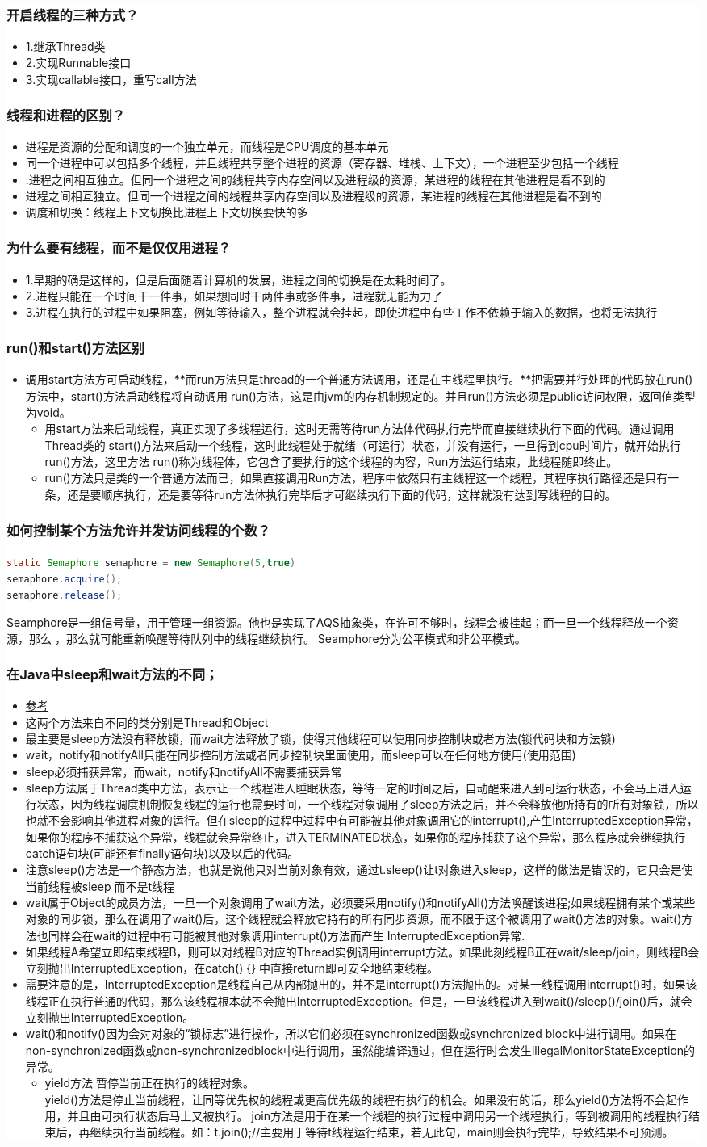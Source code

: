 ﻿### 开启线程的三种方式？
- 1.继承Thread类
- 2.实现Runnable接口
- 3.实现callable接口，重写call方法

### 线程和进程的区别？
- 进程是资源的分配和调度的一个独立单元，而线程是CPU调度的基本单元
- 同一个进程中可以包括多个线程，并且线程共享整个进程的资源（寄存器、堆栈、上下文），一个进程至少包括一个线程
- .进程之间相互独立。但同一个进程之间的线程共享内存空间以及进程级的资源，某进程的线程在其他进程是看不到的
- 进程之间相互独立。但同一个进程之间的线程共享内存空间以及进程级的资源，某进程的线程在其他进程是看不到的
- 调度和切换：线程上下文切换比进程上下文切换要快的多

### 为什么要有线程，而不是仅仅用进程？
- 1.早期的确是这样的，但是后面随着计算机的发展，进程之间的切换是在太耗时间了。
- 2.进程只能在一个时间干一件事，如果想同时干两件事或多件事，进程就无能为力了
- 3.进程在执行的过程中如果阻塞，例如等待输入，整个进程就会挂起，即使进程中有些工作不依赖于输入的数据，也将无法执行

### run()和start()方法区别
- 调用start方法方可启动线程，**而run方法只是thread的一个普通方法调用，还是在主线程里执行。**把需要并行处理的代码放在run()方法中，start()方法启动线程将自动调用 run()方法，这是由jvm的内存机制规定的。并且run()方法必须是public访问权限，返回值类型为void。
	- 用start方法来启动线程，真正实现了多线程运行，这时无需等待run方法体代码执行完毕而直接继续执行下面的代码。通过调用Thread类的 start()方法来启动一个线程，这时此线程处于就绪（可运行）状态，并没有运行，一旦得到cpu时间片，就开始执行run()方法，这里方法 run()称为线程体，它包含了要执行的这个线程的内容，Run方法运行结束，此线程随即终止。
	- run()方法只是类的一个普通方法而已，如果直接调用Run方法，程序中依然只有主线程这一个线程，其程序执行路径还是只有一条，还是要顺序执行，还是要等待run方法体执行完毕后才可继续执行下面的代码，这样就没有达到写线程的目的。

### 如何控制某个方法允许并发访问线程的个数？
```java
static Semaphore semaphore = new Semaphore(5,true)
semaphore.acquire();
semaphore.release();
```
Seamphore是一组信号量，用于管理一组资源。他也是实现了AQS抽象类，在许可不够时，线程会被挂起；而一旦一个线程释放一个资源，那么
，那么就可能重新唤醒等待队列中的线程继续执行。
Seamphore分为公平模式和非公平模式。

### 在Java中sleep和wait方法的不同；
- [参考](https://www.cnblogs.com/loren-Yang/p/7538482.html)
- 这两个方法来自不同的类分别是Thread和Object 
- 最主要是sleep方法没有释放锁，而wait方法释放了锁，使得其他线程可以使用同步控制块或者方法(锁代码块和方法锁)
- wait，notify和notifyAll只能在同步控制方法或者同步控制块里面使用，而sleep可以在任何地方使用(使用范围)  
- sleep必须捕获异常，而wait，notify和notifyAll不需要捕获异常
- sleep方法属于Thread类中方法，表示让一个线程进入睡眠状态，等待一定的时间之后，自动醒来进入到可运行状态，不会马上进入运行状态，因为线程调度机制恢复线程的运行也需要时间，一个线程对象调用了sleep方法之后，并不会释放他所持有的所有对象锁，所以也就不会影响其他进程对象的运行。但在sleep的过程中过程中有可能被其他对象调用它的interrupt(),产生InterruptedException异常，如果你的程序不捕获这个异常，线程就会异常终止，进入TERMINATED状态，如果你的程序捕获了这个异常，那么程序就会继续执行catch语句块(可能还有finally语句块)以及以后的代码。
- 注意sleep()方法是一个静态方法，也就是说他只对当前对象有效，通过t.sleep()让t对象进入sleep，这样的做法是错误的，它只会是使当前线程被sleep 而不是t线程  
- wait属于Object的成员方法，一旦一个对象调用了wait方法，必须要采用notify()和notifyAll()方法唤醒该进程;如果线程拥有某个或某些对象的同步锁，那么在调用了wait()后，这个线程就会释放它持有的所有同步资源，而不限于这个被调用了wait()方法的对象。wait()方法也同样会在wait的过程中有可能被其他对象调用interrupt()方法而产生 InterruptedException异常. 
- 如果线程A希望立即结束线程B，则可以对线程B对应的Thread实例调用interrupt方法。如果此刻线程B正在wait/sleep/join，则线程B会立刻抛出InterruptedException，在catch() {} 中直接return即可安全地结束线程。
- 需要注意的是，InterruptedException是线程自己从内部抛出的，并不是interrupt()方法抛出的。对某一线程调用interrupt()时，如果该线程正在执行普通的代码，那么该线程根本就不会抛出InterruptedException。但是，一旦该线程进入到wait()/sleep()/join()后，就会立刻抛出InterruptedException。
- wait()和notify()因为会对对象的“锁标志”进行操作，所以它们必须在synchronized函数或synchronized block中进行调用。如果在non-synchronized函数或non-synchronizedblock中进行调用，虽然能编译通过，但在运行时会发生illegalMonitorStateException的异常。
	- yield方法  暂停当前正在执行的线程对象。  
yield()方法是停止当前线程，让同等优先权的线程或更高优先级的线程有执行的机会。如果没有的话，那么yield()方法将不会起作用，并且由可执行状态后马上又被执行。   join方法是用于在某一个线程的执行过程中调用另一个线程执行，等到被调用的线程执行结束后，再继续执行当前线程。如：t.join();//主要用于等待t线程运行结束，若无此句，main则会执行完毕，导致结果不可预测。
